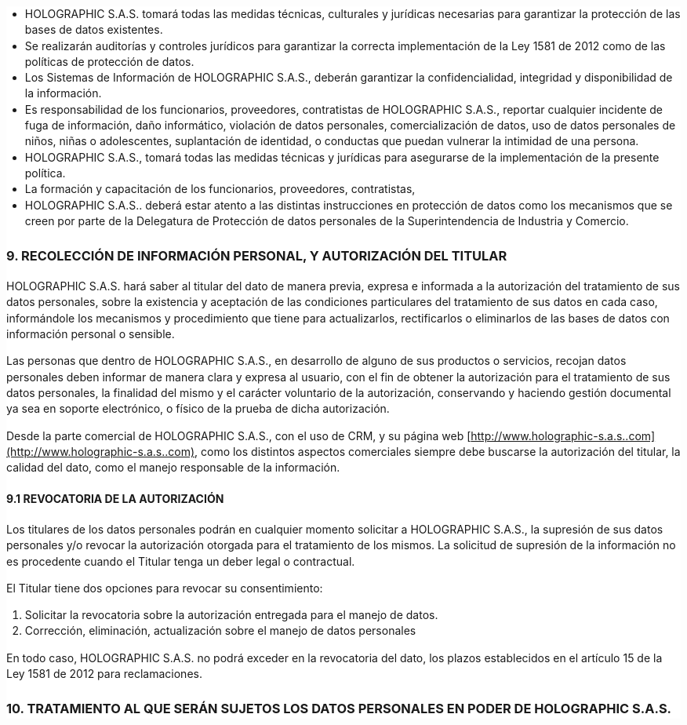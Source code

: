 -   HOLOGRAPHIC S.A.S. tomará todas las medidas técnicas, culturales y jurídicas necesarias para garantizar la protección de las bases de datos existentes.
-   Se realizarán auditorías y controles jurídicos para garantizar la correcta implementación de la Ley 1581 de 2012 como de las políticas de protección de datos.
-   Los Sistemas de Información de HOLOGRAPHIC S.A.S., deberán garantizar la confidencialidad, integridad y disponibilidad de la información.
-   Es responsabilidad de los funcionarios, proveedores, contratistas de HOLOGRAPHIC S.A.S., reportar cualquier incidente de fuga de información, daño informático, violación de datos personales, comercialización de datos, uso de datos personales de niños, niñas o adolescentes, suplantación de identidad, o conductas que puedan vulnerar la intimidad de una persona.
-   HOLOGRAPHIC S.A.S., tomará todas las medidas técnicas y jurídicas para asegurarse de la implementación de la presente política.
-   La formación y capacitación de los funcionarios, proveedores, contratistas,
-   HOLOGRAPHIC S.A.S.. deberá estar atento a las distintas instrucciones en protección de datos como los mecanismos que se creen por parte de la Delegatura de Protección de datos personales de la Superintendencia de Industria y Comercio.

### 9. RECOLECCIÓN DE INFORMACIÓN PERSONAL, Y AUTORIZACIÓN DEL TITULAR

HOLOGRAPHIC S.A.S. hará saber al titular del dato de manera previa, expresa e informada a la autorización del tratamiento de sus datos personales, sobre la existencia y aceptación de las condiciones particulares del tratamiento de sus datos en cada caso, informándole los mecanismos y procedimiento que tiene para actualizarlos, rectificarlos o eliminarlos de las bases de datos con información personal o sensible.

Las personas que dentro de HOLOGRAPHIC S.A.S., en desarrollo de alguno de sus productos o servicios, recojan datos personales deben informar de manera clara y expresa al usuario, con el fin de obtener la autorización para el tratamiento de sus datos personales, la finalidad del mismo y el carácter voluntario de la autorización, conservando y haciendo gestión documental ya sea en soporte electrónico, o físico de la prueba de dicha autorización.

Desde la parte comercial de HOLOGRAPHIC S.A.S., con el uso de CRM, y su página web [http://www.holographic-s.a.s..com](http://www.holographic-s.a.s..com), como los distintos aspectos comerciales siempre debe buscarse la autorización del titular, la calidad del dato, como el manejo responsable de la información.

#### 9.1 REVOCATORIA DE LA AUTORIZACIÓN

Los titulares de los datos personales podrán en cualquier momento solicitar a HOLOGRAPHIC S.A.S., la supresión de sus datos personales y/o revocar la autorización otorgada para el tratamiento de los mismos. La solicitud de supresión de la información no es procedente cuando el Titular tenga un deber legal o contractual.

El Titular tiene dos opciones para revocar su consentimiento:

1.  Solicitar la revocatoria sobre la autorización entregada para el manejo de datos.
2.  Corrección, eliminación, actualización sobre el manejo de datos personales

En todo caso, HOLOGRAPHIC S.A.S. no podrá exceder en la revocatoria del dato, los plazos establecidos en el artículo 15 de la Ley 1581 de 2012 para reclamaciones.

### 10. TRATAMIENTO AL QUE SERÁN SUJETOS LOS DATOS PERSONALES EN PODER DE HOLOGRAPHIC S.A.S.
